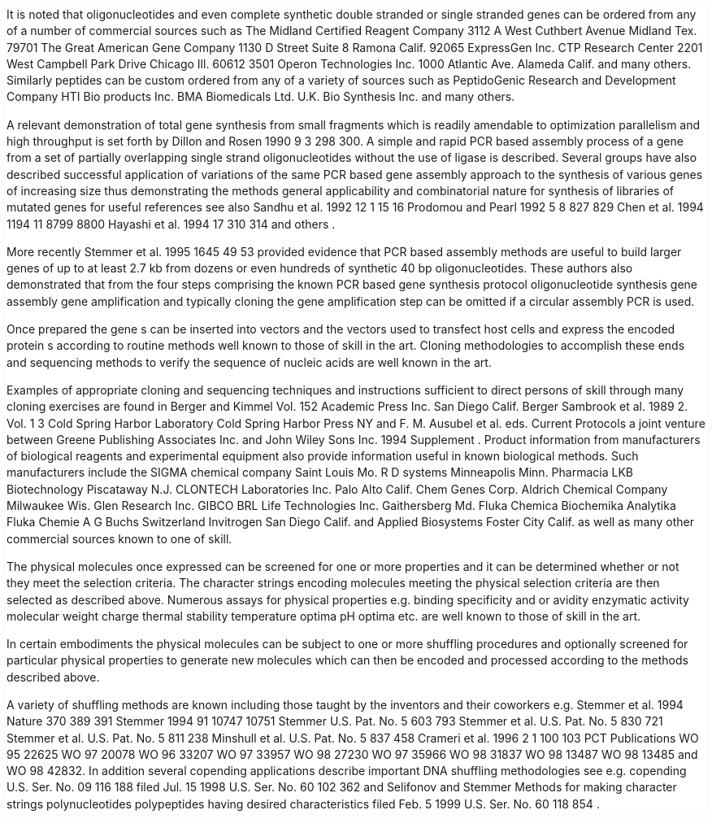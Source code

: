 It is noted that oligonucleotides and even complete synthetic double stranded or single stranded genes can be ordered from any of a number of commercial sources such as The Midland Certified Reagent Company 3112 A West Cuthbert Avenue Midland Tex. 79701 The Great American Gene Company 1130 D Street Suite 8 Ramona Calif. 92065 ExpressGen Inc. CTP Research Center 2201 West Campbell Park Drive Chicago Ill. 60612 3501 Operon Technologies Inc. 1000 Atlantic Ave. Alameda Calif. and many others. Similarly peptides can be custom ordered from any of a variety of sources such as PeptidoGenic Research and Development Company HTI Bio products Inc. BMA Biomedicals Ltd. U.K. Bio Synthesis Inc. and many others.

A relevant demonstration of total gene synthesis from small fragments which is readily amendable to optimization parallelism and high throughput is set forth by Dillon and Rosen 1990 9 3 298 300. A simple and rapid PCR based assembly process of a gene from a set of partially overlapping single strand oligonucleotides without the use of ligase is described. Several groups have also described successful application of variations of the same PCR based gene assembly approach to the synthesis of various genes of increasing size thus demonstrating the methods general applicability and combinatorial nature for synthesis of libraries of mutated genes for useful references see also Sandhu et al. 1992 12 1 15 16 Prodomou and Pearl 1992 5 8 827 829 Chen et al. 1994 1194 11 8799 8800 Hayashi et al. 1994 17 310 314 and others .

More recently Stemmer et al. 1995 1645 49 53 provided evidence that PCR based assembly methods are useful to build larger genes of up to at least 2.7 kb from dozens or even hundreds of synthetic 40 bp oligonucleotides. These authors also demonstrated that from the four steps comprising the known PCR based gene synthesis protocol oligonucleotide synthesis gene assembly gene amplification and typically cloning the gene amplification step can be omitted if a circular assembly PCR is used.

Once prepared the gene s can be inserted into vectors and the vectors used to transfect host cells and express the encoded protein s according to routine methods well known to those of skill in the art. Cloning methodologies to accomplish these ends and sequencing methods to verify the sequence of nucleic acids are well known in the art.

Examples of appropriate cloning and sequencing techniques and instructions sufficient to direct persons of skill through many cloning exercises are found in Berger and Kimmel Vol. 152 Academic Press Inc. San Diego Calif. Berger Sambrook et al. 1989 2. Vol. 1 3 Cold Spring Harbor Laboratory Cold Spring Harbor Press NY and F. M. Ausubel et al. eds. Current Protocols a joint venture between Greene Publishing Associates Inc. and John Wiley Sons Inc. 1994 Supplement . Product information from manufacturers of biological reagents and experimental equipment also provide information useful in known biological methods. Such manufacturers include the SIGMA chemical company Saint Louis Mo. R D systems Minneapolis Minn. Pharmacia LKB Biotechnology Piscataway N.J. CLONTECH Laboratories Inc. Palo Alto Calif. Chem Genes Corp. Aldrich Chemical Company Milwaukee Wis. Glen Research Inc. GIBCO BRL Life Technologies Inc. Gaithersberg Md. Fluka Chemica Biochemika Analytika Fluka Chemie A G Buchs Switzerland Invitrogen San Diego Calif. and Applied Biosystems Foster City Calif. as well as many other commercial sources known to one of skill.

The physical molecules once expressed can be screened for one or more properties and it can be determined whether or not they meet the selection criteria. The character strings encoding molecules meeting the physical selection criteria are then selected as described above. Numerous assays for physical properties e.g. binding specificity and or avidity enzymatic activity molecular weight charge thermal stability temperature optima pH optima etc. are well known to those of skill in the art.

In certain embodiments the physical molecules can be subject to one or more shuffling procedures and optionally screened for particular physical properties to generate new molecules which can then be encoded and processed according to the methods described above.

A variety of shuffling methods are known including those taught by the inventors and their coworkers e.g. Stemmer et al. 1994 Nature 370 389 391 Stemmer 1994 91 10747 10751 Stemmer U.S. Pat. No. 5 603 793 Stemmer et al. U.S. Pat. No. 5 830 721 Stemmer et al. U.S. Pat. No. 5 811 238 Minshull et al. U.S. Pat. No. 5 837 458 Crameri et al. 1996 2 1 100 103 PCT Publications WO 95 22625 WO 97 20078 WO 96 33207 WO 97 33957 WO 98 27230 WO 97 35966 WO 98 31837 WO 98 13487 WO 98 13485 and WO 98 42832. In addition several copending applications describe important DNA shuffling methodologies see e.g. copending U.S. Ser. No. 09 116 188 filed Jul. 15 1998 U.S. Ser. No. 60 102 362 and Selifonov and Stemmer Methods for making character strings polynucleotides polypeptides having desired characteristics filed Feb. 5 1999 U.S. Ser. No. 60 118 854 .
